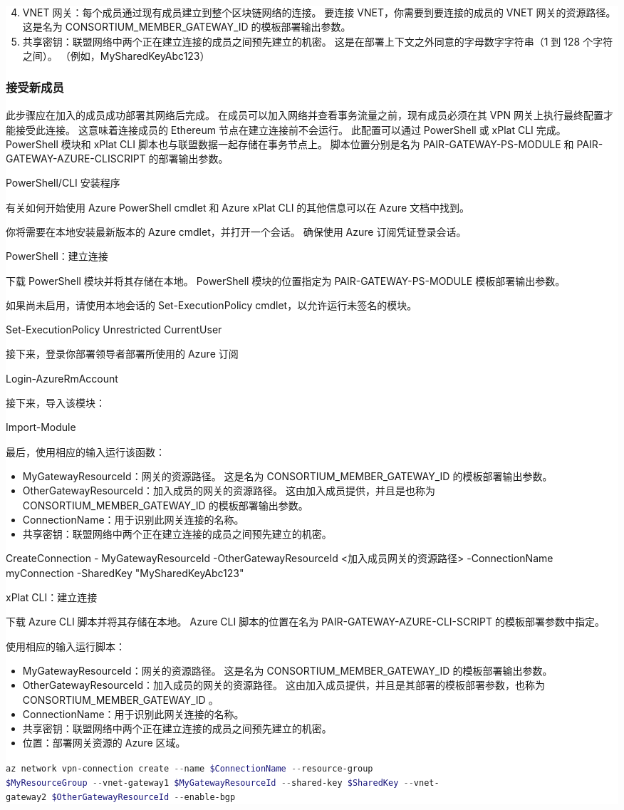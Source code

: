 
4. VNET 网关：每个成员通过现有成员建立到整个区块链网络的连接。 要连接 VNET，你需要到要连接的成员的 VNET 网关的资源路径。 这是名为 CONSORTIUM_MEMBER_GATEWAY_ID 的模板部署输出参数。
5. 共享密钥：联盟网络中两个正在建立连接的成员之间预先建立的机密。 这是在部署上下文之外同意的字母数字字符串（1 到 128 个字符之间）。 （例如，MySharedKeyAbc123）

### <a name="acceptance-of-new-member"></a>接受新成员

此步骤应在加入的成员成功部署其网络后完成。 在成员可以加入网络并查看事务流量之前，现有成员必须在其 VPN 网关上执行最终配置才能接受此连接。 这意味着连接成员的 Ethereum 节点在建立连接前不会运行。 此配置可以通过 PowerShell 或 xPlat CLI 完成。 PowerShell 模块和 xPlat CLI 脚本也与联盟数据一起存储在事务节点上。 脚本位置分别是名为 PAIR-GATEWAY-PS-MODULE 和 PAIR-GATEWAY-AZURE-CLISCRIPT 的部署输出参数。

PowerShell/CLI 安装程序

有关如何开始使用 Azure PowerShell cmdlet 和 Azure xPlat CLI 的其他信息可以在 Azure 文档中找到。

你将需要在本地安装最新版本的 Azure cmdlet，并打开一个会话。 确保使用 Azure 订阅凭证登录会话。

PowerShell：建立连接

下载 PowerShell 模块并将其存储在本地。 PowerShell 模块的位置指定为 PAIR-GATEWAY-PS-MODULE 模板部署输出参数。

如果尚未启用，请使用本地会话的 Set-ExecutionPolicy cmdlet，以允许运行未签名的模块。

Set-ExecutionPolicy Unrestricted CurrentUser

接下来，登录你部署领导者部署所使用的 Azure 订阅

Login-AzureRmAccount

接下来，导入该模块：

Import-Module <filepath to downloaded file>

最后，使用相应的输入运行该函数：

- MyGatewayResourceId：网关的资源路径。 这是名为 CONSORTIUM_MEMBER_GATEWAY_ID 的模板部署输出参数。
- OtherGatewayResourceId：加入成员的网关的资源路径。 这由加入成员提供，并且是也称为 CONSORTIUM_MEMBER_GATEWAY_ID 的模板部署输出参数。
- ConnectionName：用于识别此网关连接的名称。
- 共享密钥：联盟网络中两个正在建立连接的成员之间预先建立的机密。

CreateConnection - MyGatewayResourceId <resource path of your Gateway> -OtherGatewayResourceId <加入成员网关的资源路径> -ConnectionName myConnection -SharedKey "MySharedKeyAbc123"

xPlat CLI：建立连接

下载 Azure CLI 脚本并将其存储在本地。 Azure CLI 脚本的位置在名为 PAIR-GATEWAY-AZURE-CLI-SCRIPT 的模板部署参数中指定。

使用相应的输入运行脚本：

- MyGatewayResourceId：网关的资源路径。 这是名为 CONSORTIUM_MEMBER_GATEWAY_ID 的模板部署输出参数。
- OtherGatewayResourceId：加入成员的网关的资源路径。 这由加入成员提供，并且是其部署的模板部署参数，也称为 CONSORTIUM_MEMBER_GATEWAY_ID 。
- ConnectionName：用于识别此网关连接的名称。
- 共享密钥：联盟网络中两个正在建立连接的成员之间预先建立的机密。
- 位置：部署网关资源的 Azure 区域。

``` powershell
az network vpn-connection create --name $ConnectionName --resource-group
$MyResourceGroup --vnet-gateway1 $MyGatewayResourceId --shared-key $SharedKey --vnet-
gateway2 $OtherGatewayResourceId --enable-bgp
```
